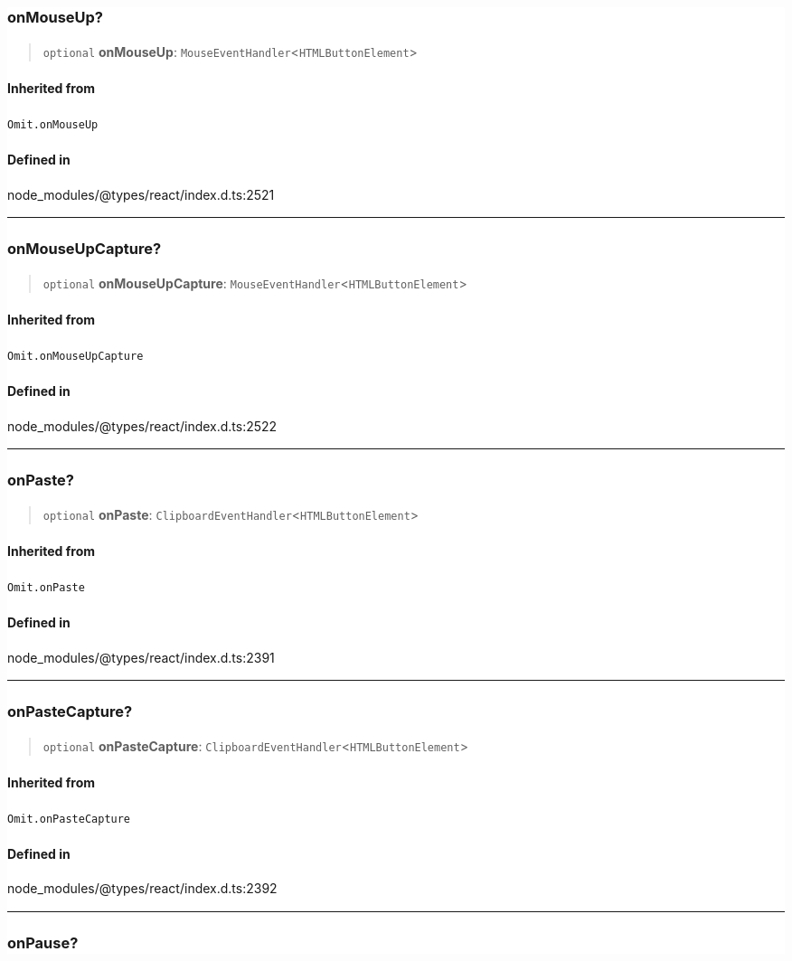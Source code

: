 ### onMouseUp?

> `optional` **onMouseUp**: `MouseEventHandler`\<`HTMLButtonElement`\>

#### Inherited from

`Omit.onMouseUp`

#### Defined in

node\_modules/@types/react/index.d.ts:2521

***

### onMouseUpCapture?

> `optional` **onMouseUpCapture**: `MouseEventHandler`\<`HTMLButtonElement`\>

#### Inherited from

`Omit.onMouseUpCapture`

#### Defined in

node\_modules/@types/react/index.d.ts:2522

***

### onPaste?

> `optional` **onPaste**: `ClipboardEventHandler`\<`HTMLButtonElement`\>

#### Inherited from

`Omit.onPaste`

#### Defined in

node\_modules/@types/react/index.d.ts:2391

***

### onPasteCapture?

> `optional` **onPasteCapture**: `ClipboardEventHandler`\<`HTMLButtonElement`\>

#### Inherited from

`Omit.onPasteCapture`

#### Defined in

node\_modules/@types/react/index.d.ts:2392

***

### onPause?
